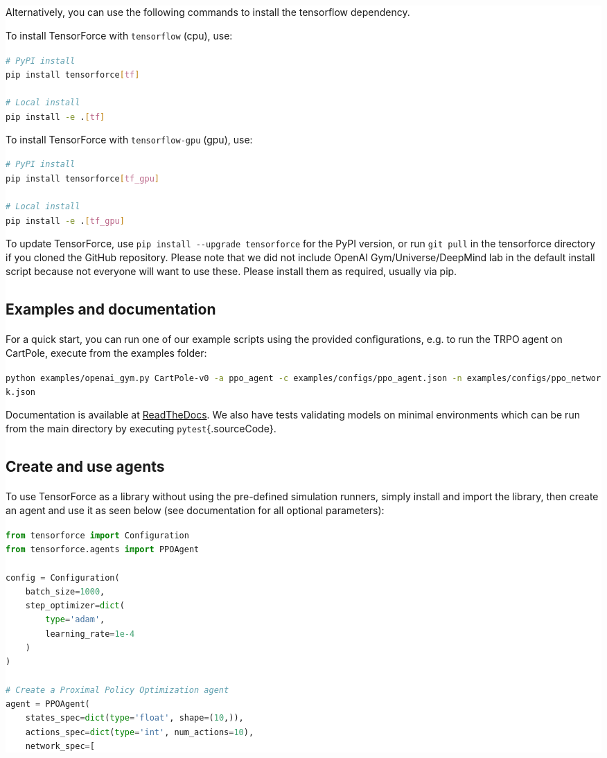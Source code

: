 Alternatively, you can use the following commands to install the tensorflow dependency.

To install TensorForce with `tensorflow` (cpu), use:

```bash
# PyPI install
pip install tensorforce[tf]

# Local install
pip install -e .[tf]
```

To install TensorForce with `tensorflow-gpu` (gpu), use:

```bash
# PyPI install
pip install tensorforce[tf_gpu]

# Local install
pip install -e .[tf_gpu]
```

To update TensorForce, use `pip install --upgrade tensorforce` for the PyPI
version, or run `git pull` in the tensorforce directory if you cloned the 
GitHub repository.
Please note that we did not include OpenAI Gym/Universe/DeepMind lab in
the default install script because not everyone will want to use these.
Please install them as required, usually via pip.

Examples and documentation
--------------------------

For a quick start, you can run one of our example scripts using the
provided configurations, e.g. to run the TRPO agent on CartPole, execute
from the examples folder:

```bash
python examples/openai_gym.py CartPole-v0 -a ppo_agent -c examples/configs/ppo_agent.json -n examples/configs/ppo_network.json
```

Documentation is available at
[ReadTheDocs](http://tensorforce.readthedocs.io). We also have tests
validating models on minimal environments which can be run from the main
directory by executing `pytest`{.sourceCode}.

Create and use agents
---------------------

To use TensorForce as a library without using the pre-defined simulation
runners, simply install and import the library, then create an agent and
use it as seen below (see documentation for all optional parameters):

```python
from tensorforce import Configuration
from tensorforce.agents import PPOAgent

config = Configuration(
    batch_size=1000,
    step_optimizer=dict(
        type='adam',
        learning_rate=1e-4
    )
)

# Create a Proximal Policy Optimization agent
agent = PPOAgent(
    states_spec=dict(type='float', shape=(10,)),
    actions_spec=dict(type='int', num_actions=10),
    network_spec=[
```